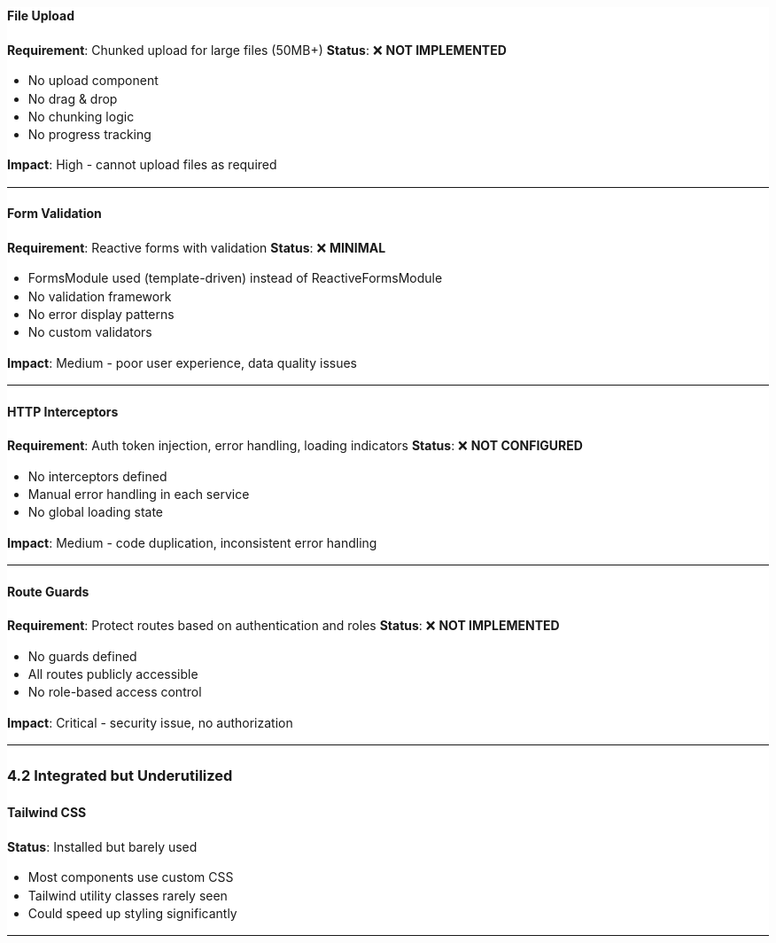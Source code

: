 #### File Upload
**Requirement**: Chunked upload for large files (50MB+)
**Status**: ❌ **NOT IMPLEMENTED**
- No upload component
- No drag & drop
- No chunking logic
- No progress tracking

**Impact**: High - cannot upload files as required

---

#### Form Validation
**Requirement**: Reactive forms with validation
**Status**: ❌ **MINIMAL**
- FormsModule used (template-driven) instead of ReactiveFormsModule
- No validation framework
- No error display patterns
- No custom validators

**Impact**: Medium - poor user experience, data quality issues

---

#### HTTP Interceptors
**Requirement**: Auth token injection, error handling, loading indicators
**Status**: ❌ **NOT CONFIGURED**
- No interceptors defined
- Manual error handling in each service
- No global loading state

**Impact**: Medium - code duplication, inconsistent error handling

---

#### Route Guards
**Requirement**: Protect routes based on authentication and roles
**Status**: ❌ **NOT IMPLEMENTED**
- No guards defined
- All routes publicly accessible
- No role-based access control

**Impact**: Critical - security issue, no authorization

---

### 4.2 Integrated but Underutilized

#### Tailwind CSS
**Status**: Installed but barely used
- Most components use custom CSS
- Tailwind utility classes rarely seen
- Could speed up styling significantly

---